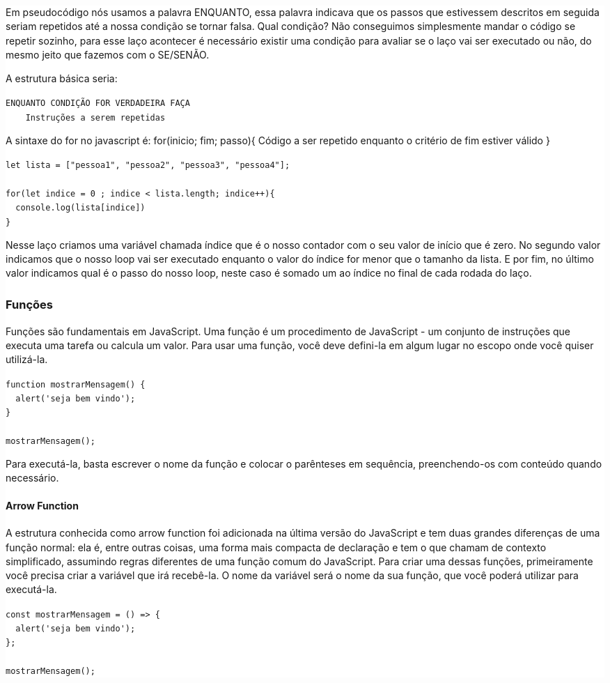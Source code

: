 Em pseudocódigo nós usamos a palavra ENQUANTO, essa palavra indicava que os passos que estivessem descritos em seguida seriam repetidos até a nossa condição se tornar falsa. Qual condição? Não conseguimos simplesmente mandar o código se repetir sozinho, para esse laço acontecer é necessário existir uma condição para avaliar se o laço vai ser executado ou não, do mesmo jeito que fazemos com o SE/SENÃO. 

A estrutura básica seria:

    ENQUANTO CONDIÇÃO FOR VERDADEIRA FAÇA
        Instruções a serem repetidas

A sintaxe do for no javascript é:
  for(inicio; fim; passo){
    Código a ser repetido enquanto o critério de fim estiver válido
  } 

```
let lista = ["pessoa1", "pessoa2", "pessoa3", "pessoa4"];

for(let indice = 0 ; indice < lista.length; indice++){
  console.log(lista[indice])
}
```  

Nesse laço criamos uma variável chamada índice que é o nosso contador com o seu valor de início que é zero. No segundo valor indicamos que o nosso loop vai ser executado enquanto o valor do índice for menor que o tamanho da lista. E por fim, no último valor indicamos qual é o passo do nosso loop, neste caso é somado um ao índice no final de cada rodada do laço.

### Funções

Funções são fundamentais em JavaScript. Uma função é um procedimento de JavaScript - um conjunto de instruções que executa uma tarefa ou calcula um valor. Para usar uma função, você deve defini-la em algum lugar no escopo onde você quiser utilizá-la.

```
function mostrarMensagem() {
  alert('seja bem vindo');
}

mostrarMensagem();
``` 
Para executá-la, basta escrever o nome da função e colocar o parênteses
em sequência, preenchendo-os com conteúdo quando necessário.

#### Arrow Function
A estrutura conhecida como arrow function foi adicionada na última versão do JavaScript e tem duas grandes diferenças de uma função normal: ela é, entre outras coisas, uma forma mais compacta de declaração e tem o que chamam de contexto simplificado, assumindo regras diferentes de uma função comum do JavaScript.
Para criar uma dessas funções, primeiramente você precisa criar a variável que irá recebê-la. O nome da variável será o nome da sua função, que
você poderá utilizar para executá-la. 

```
const mostrarMensagem = () => {
  alert('seja bem vindo');
};

mostrarMensagem();

``` 

